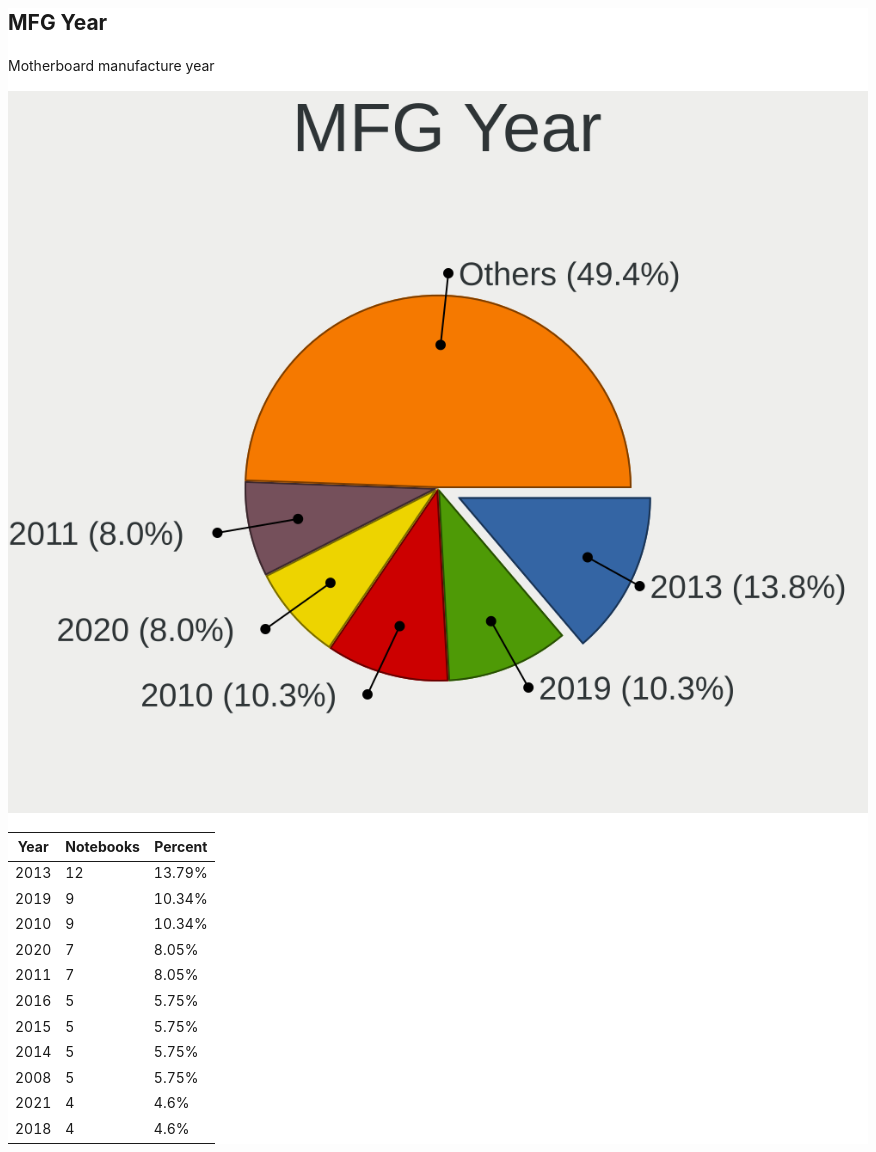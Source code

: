 MFG Year
--------

Motherboard manufacture year

![MFG Year](./images/pie_chart_bsd/node_year.svg)


| Year | Notebooks | Percent |
|------|-----------|---------|
| 2013 | 12        | 13.79%  |
| 2019 | 9         | 10.34%  |
| 2010 | 9         | 10.34%  |
| 2020 | 7         | 8.05%   |
| 2011 | 7         | 8.05%   |
| 2016 | 5         | 5.75%   |
| 2015 | 5         | 5.75%   |
| 2014 | 5         | 5.75%   |
| 2008 | 5         | 5.75%   |
| 2021 | 4         | 4.6%    |
| 2018 | 4         | 4.6%    |